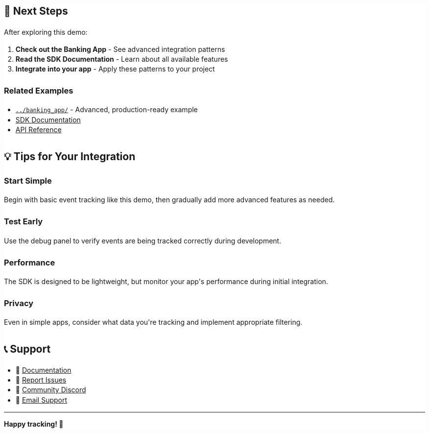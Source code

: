## 🔗 Next Steps

After exploring this demo:

1. **Check out the Banking App** - See advanced integration patterns
2. **Read the SDK Documentation** - Learn about all available features
3. **Integrate into your app** - Apply these patterns to your project

### Related Examples

- [`../banking_app/`](../banking_app/) - Advanced, production-ready example
- [SDK Documentation](https://docs.obsly.com/flutter)
- [API Reference](https://pub.dev/documentation/obsly_flutter/latest/)

## 💡 Tips for Your Integration

### Start Simple

Begin with basic event tracking like this demo, then gradually add more advanced features as needed.

### Test Early

Use the debug panel to verify events are being tracked correctly during development.

### Performance

The SDK is designed to be lightweight, but monitor your app's performance during initial integration.

### Privacy

Even in simple apps, consider what data you're tracking and implement appropriate filtering.

## 📞 Support

- 📖 [Documentation](https://docs.obsly.com/flutter)
- 🐛 [Report Issues](https://github.com/your-username/obsly_flutter/issues)
- 💬 [Community Discord](https://discord.gg/obsly)
- 📧 [Email Support](mailto:support@obsly.com)

---

**Happy tracking! 🚀**
